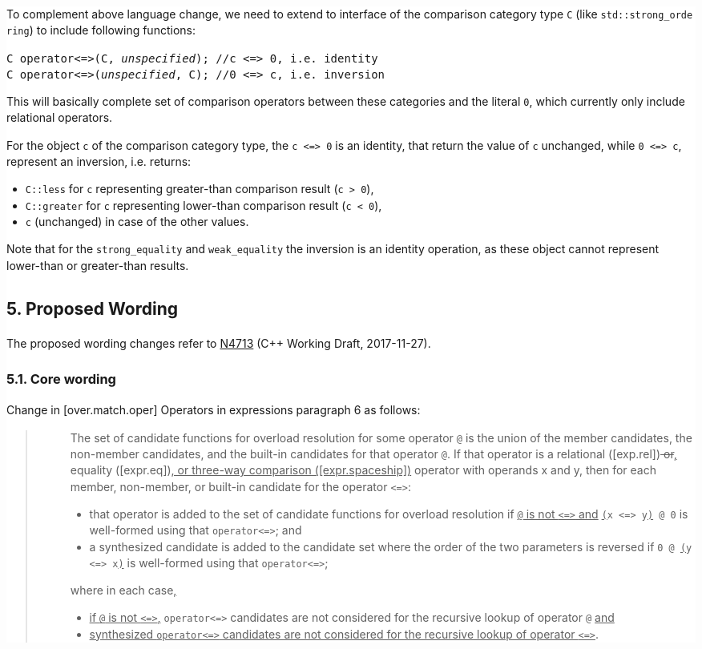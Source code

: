 <p>To complement above language change, we need to extend to interface of the comparison category type <code>C</code> (like <code>std::strong_ordering</code>) to include following
   functions:</p>
<pre>
C operator&lt;=&gt;(C, <em>unspecified</em>); //c &lt;=&gt; 0, i.e. identity  
C operator&lt;=&gt;(<em>unspecified</em>, C); //0 &lt;=&gt; c, i.e. inversion
</pre>
<p>This will basically complete set of comparison operators between these categories and the literal <code>0</code>, which currently only include relational operators.</p>

<p>For the object <code>c</code> of the comparison category type, the <code>c &lt;=&gt; 0</code> is an identity, that return the value of <code>c</code> unchanged, while
   <code>0 &lt;=&gt; c</code>, represent an inversion, i.e. returns:
<ul>
  <li><code>C::less</code> for <code>c</code> representing greater-than comparison result (<code>c &gt; 0</code>),</code>
  <li><code>C::greater</code> for <code>c</code> representing lower-than comparison result (<code>c &lt; 0</code>),</code>
  <li><code>c</code> (unchanged) in case of the other values.</li>
</ul>
Note that  for the <code>strong_equality</code> and <code>weak_equality</code> the inversion is an identity operation, as these object cannot represent lower-than or
greater-than results.</p>

<h2><a name="wording">5. Proposed Wording</a></h2>

<p>The proposed wording changes refer to <a href="http://www.open-std.org/jtc1/sc22/wg21/docs/papers/2017/n4713.pdf">N4713</a> (C++ Working Draft, 2017-11-27).</p>


<h3><a name="motivation.core">5.1. Core wording</h3>

<p>Change in [over.match.oper] Operators in expressions paragraph 6 as follows:</p>
<blockquote class="std">
  <dl clas="attribute">
     <dd>The set of candidate functions for overload resolution for some operator <code>@</code>
         is the union of the member candidates, the non-member candidates, and the built-in candidates 
         for that operator <code>@</code>.
         If that operator is a relational ([exp.rel])<del> or</del><ins>,</ins> equality ([expr.eq])<ins>,
         or three-way comparison ([expr.spaceship])</ins> operator with operands x and y, 
         then for each member, non-member, or built-in candidate for the operator <code>&lt;=&gt;</code>:
         <ul>
           <li>that operator is added to the set of candidate functions for overload resolution if 
               <ins><code>@</code> is not <code>&lt;=&gt;</code> and</ins> <code><ins>(</ins>x &lt;=&gt; y<ins>)</ins> @ 0</code> is well-formed using that <code>operator&lt;=&gt;</code>; and</li>
           <li>a synthesized candidate is added to the candidate set where the order of the two parameters is reversed if
               <code>0 @ <ins>(</ins>y &lt;=&gt; x<ins>)</ins></code> is well-formed using that <code>operator&lt;=&gt;</code>;
        </ul>
        where in each case<ins>,</ins>
        <ul>
           <li><ins>if <code>@</code> is not <code>&lt;=&gt;</code>,</ins> <code>operator&lt;=&gt;</code> candidates are not considered for the recursive lookup of operator <code>@</code> <ins>and</ins></li>
           <li><ins>synthesized <code>operator&lt;=&gt;</code> candidates are not considered for the recursive lookup of operator <code>&lt;=&gt;</code></ins>.</li>
        </ul>
    </dd>
  </dl>
</blockquote>
